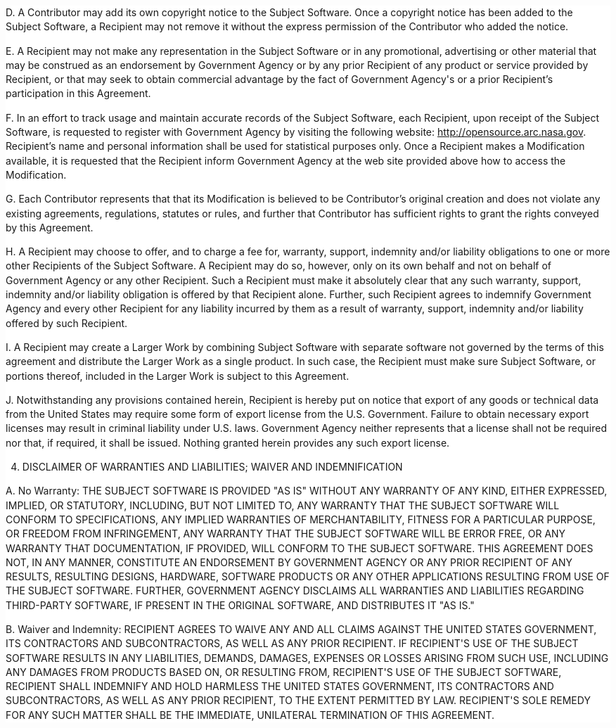 D. A Contributor may add its own copyright notice to the Subject Software. Once a copyright notice has been added to the Subject Software, a Recipient may not remove it without the express permission of the Contributor who added the notice.

E. A Recipient may not make any representation in the Subject Software or in any promotional, advertising or other material that may be construed as an endorsement by Government Agency or by any prior Recipient of any product or service provided by Recipient, or that may seek to obtain commercial advantage by the fact of Government Agency's or a prior Recipient’s participation in this Agreement.

F. In an effort to track usage and maintain accurate records of the Subject Software, each Recipient, upon receipt of the Subject Software, is requested to register with Government Agency by visiting the following website: http://opensource.arc.nasa.gov. Recipient’s name and personal information shall be used for statistical purposes only. Once a Recipient makes a Modification available, it is requested that the Recipient inform Government Agency at the web site provided above how to access the Modification.

G. Each Contributor represents that that its Modification is believed to be Contributor’s original creation and does not violate any existing agreements, regulations, statutes or rules, and further that Contributor has sufficient rights to grant the rights conveyed by this Agreement.

H. A Recipient may choose to offer, and to charge a fee for, warranty, support, indemnity and/or liability obligations to one or more other Recipients of the Subject Software. A Recipient may do so, however, only on its own behalf and not on behalf of Government Agency or any other Recipient. Such a Recipient must make it absolutely clear that any such warranty, support, indemnity and/or liability obligation is offered by that Recipient alone. Further, such Recipient agrees to indemnify Government Agency and every other Recipient for any liability incurred by them as a result of warranty, support, indemnity and/or liability offered by such Recipient.

I. A Recipient may create a Larger Work by combining Subject Software with separate software not governed by the terms of this agreement and distribute the Larger Work as a single product. In such case, the Recipient must make sure Subject Software, or portions thereof, included in the Larger Work is subject to this Agreement.

J. Notwithstanding any provisions contained herein, Recipient is hereby put on notice that export of any goods or technical data from the United States may require some form of export license from the U.S. Government. Failure to obtain necessary export licenses may result in criminal liability under U.S. laws. Government Agency neither represents that a license shall not be required nor that, if required, it shall be issued. Nothing granted herein provides any such export license.

 

4. DISCLAIMER OF WARRANTIES AND LIABILITIES; WAIVER AND INDEMNIFICATION

A. No Warranty: THE SUBJECT SOFTWARE IS PROVIDED "AS IS" WITHOUT ANY WARRANTY OF ANY KIND, EITHER EXPRESSED, IMPLIED, OR STATUTORY, INCLUDING, BUT NOT LIMITED TO, ANY WARRANTY THAT THE SUBJECT SOFTWARE WILL CONFORM TO SPECIFICATIONS, ANY IMPLIED WARRANTIES OF MERCHANTABILITY, FITNESS FOR A PARTICULAR PURPOSE, OR FREEDOM FROM INFRINGEMENT, ANY WARRANTY THAT THE SUBJECT SOFTWARE WILL BE ERROR FREE, OR ANY WARRANTY THAT DOCUMENTATION, IF PROVIDED, WILL CONFORM TO THE SUBJECT SOFTWARE. THIS AGREEMENT DOES NOT, IN ANY MANNER, CONSTITUTE AN ENDORSEMENT BY GOVERNMENT AGENCY OR ANY PRIOR RECIPIENT OF ANY RESULTS, RESULTING DESIGNS, HARDWARE, SOFTWARE PRODUCTS OR ANY OTHER APPLICATIONS RESULTING FROM USE OF THE SUBJECT SOFTWARE. FURTHER, GOVERNMENT AGENCY DISCLAIMS ALL WARRANTIES AND LIABILITIES REGARDING THIRD-PARTY SOFTWARE, IF PRESENT IN THE ORIGINAL SOFTWARE, AND DISTRIBUTES IT "AS IS."

B. Waiver and Indemnity: RECIPIENT AGREES TO WAIVE ANY AND ALL CLAIMS AGAINST THE UNITED STATES GOVERNMENT, ITS CONTRACTORS AND SUBCONTRACTORS, AS WELL AS ANY PRIOR RECIPIENT. IF RECIPIENT'S USE OF THE SUBJECT SOFTWARE RESULTS IN ANY LIABILITIES, DEMANDS, DAMAGES, EXPENSES OR LOSSES ARISING FROM SUCH USE, INCLUDING ANY DAMAGES FROM PRODUCTS BASED ON, OR RESULTING FROM, RECIPIENT'S USE OF THE SUBJECT SOFTWARE, RECIPIENT SHALL INDEMNIFY AND HOLD HARMLESS THE UNITED STATES GOVERNMENT, ITS CONTRACTORS AND SUBCONTRACTORS, AS WELL AS ANY PRIOR RECIPIENT, TO THE EXTENT PERMITTED BY LAW. RECIPIENT'S SOLE REMEDY FOR ANY SUCH MATTER SHALL BE THE IMMEDIATE, UNILATERAL TERMINATION OF THIS AGREEMENT.
